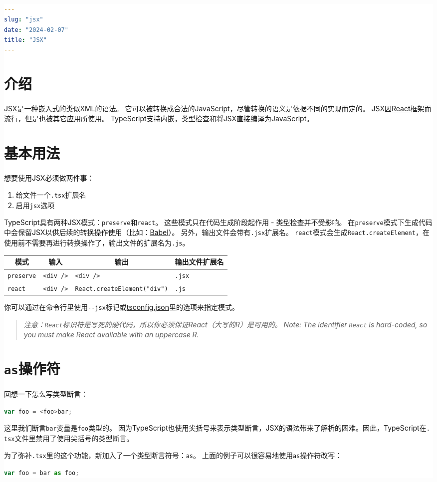 ```yaml
---
slug: "jsx"
date: "2024-02-07"
title: "JSX"
---
```

# 介绍

[JSX](https://facebook.github.io/jsx/)是一种嵌入式的类似XML的语法。
它可以被转换成合法的JavaScript，尽管转换的语义是依据不同的实现而定的。
JSX因[React](http://facebook.github.io/react/)框架而流行，但是也被其它应用所使用。
TypeScript支持内嵌，类型检查和将JSX直接编译为JavaScript。

# 基本用法

想要使用JSX必须做两件事：

1. 给文件一个`.tsx`扩展名
2. 启用`jsx`选项

TypeScript具有两种JSX模式：`preserve`和`react`。
这些模式只在代码生成阶段起作用 - 类型检查并不受影响。
在`preserve`模式下生成代码中会保留JSX以供后续的转换操作使用（比如：[Babel](https://babeljs.io/)）。
另外，输出文件会带有`.jsx`扩展名。
`react`模式会生成`React.createElement`，在使用前不需要再进行转换操作了，输出文件的扩展名为`.js`。

模式        | 输入      | 输出                          | 输出文件扩展名
-----------|-----------|------------------------------|----------------------
`preserve` | `<div />` | `<div />`                    | `.jsx`
`react`    | `<div />` | `React.createElement("div")` | `.js`

你可以通过在命令行里使用`--jsx`标记或[tsconfig.json](./tsconfig.json.md)里的选项来指定模式。

> *注意：`React`标识符是写死的硬代码，所以你必须保证React（大写的R）是可用的。*
> *Note: The identifier `React` is hard-coded, so you must make React available with an uppercase R.*

# `as`操作符

回想一下怎么写类型断言：

```ts
var foo = <foo>bar;
```

这里我们断言`bar`变量是`foo`类型的。
因为TypeScript也使用尖括号来表示类型断言，JSX的语法带来了解析的困难。因此，TypeScript在`.tsx`文件里禁用了使用尖括号的类型断言。

为了弥补`.tsx`里的这个功能，新加入了一个类型断言符号：`as`。
上面的例子可以很容易地使用`as`操作符改写：

```ts
var foo = bar as foo;
```
